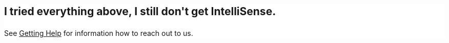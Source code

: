 ## I tried everything above, I still don't get IntelliSense.

See [Getting Help](/community/getting-help) for information how to reach out to us.

[Cake extension for Visual Studio Code]: https://marketplace.visualstudio.com/items/cake-build.cake-vscode
[C# extension for Visual Studio Code]: https://marketplace.visualstudio.com/items?itemName=ms-vscode.csharp
[Extension Marketplace documentation]: https://code.visualstudio.com/docs/editor/extension-gallery
[Cake.Bakery]: https://github.com/cake-build/bakery
[Chocolatey]: https://chocolatey.org/


[warn]: OmniSharp.Cake.CakeProjectSystem
[fail]: OmniSharp.Cake.CakeProjectSystem
[info]: OmniSharp.Cake.CakeProjectSystem
[info]: OmniSharp.Cake.CakeProjectSystem